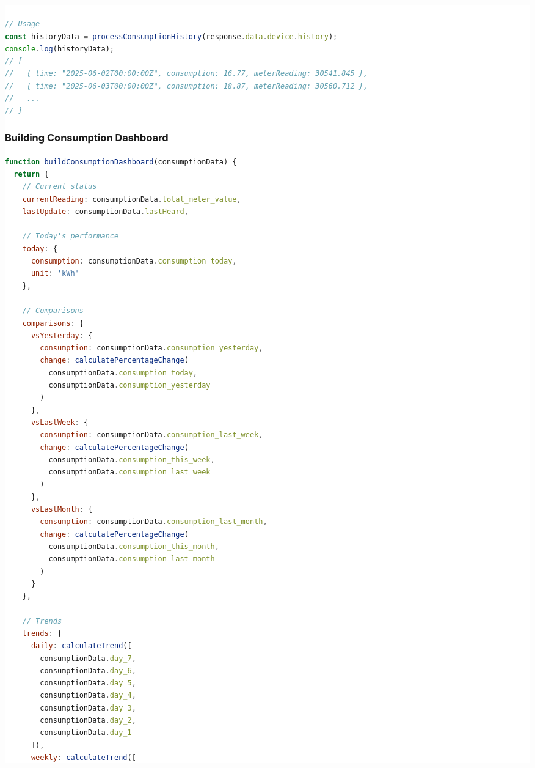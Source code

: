 ```javascript

// Usage
const historyData = processConsumptionHistory(response.data.device.history);
console.log(historyData);
// [
//   { time: "2025-06-02T00:00:00Z", consumption: 16.77, meterReading: 30541.845 },
//   { time: "2025-06-03T00:00:00Z", consumption: 18.87, meterReading: 30560.712 },
//   ...
// ]
```

### Building Consumption Dashboard

```javascript
function buildConsumptionDashboard(consumptionData) {
  return {
    // Current status
    currentReading: consumptionData.total_meter_value,
    lastUpdate: consumptionData.lastHeard,
    
    // Today's performance
    today: {
      consumption: consumptionData.consumption_today,
      unit: 'kWh'
    },
    
    // Comparisons
    comparisons: {
      vsYesterday: {
        consumption: consumptionData.consumption_yesterday,
        change: calculatePercentageChange(
          consumptionData.consumption_today,
          consumptionData.consumption_yesterday
        )
      },
      vsLastWeek: {
        consumption: consumptionData.consumption_last_week,
        change: calculatePercentageChange(
          consumptionData.consumption_this_week,
          consumptionData.consumption_last_week
        )
      },
      vsLastMonth: {
        consumption: consumptionData.consumption_last_month,
        change: calculatePercentageChange(
          consumptionData.consumption_this_month,
          consumptionData.consumption_last_month
        )
      }
    },
    
    // Trends
    trends: {
      daily: calculateTrend([
        consumptionData.day_7,
        consumptionData.day_6,
        consumptionData.day_5,
        consumptionData.day_4,
        consumptionData.day_3,
        consumptionData.day_2,
        consumptionData.day_1
      ]),
      weekly: calculateTrend([
```